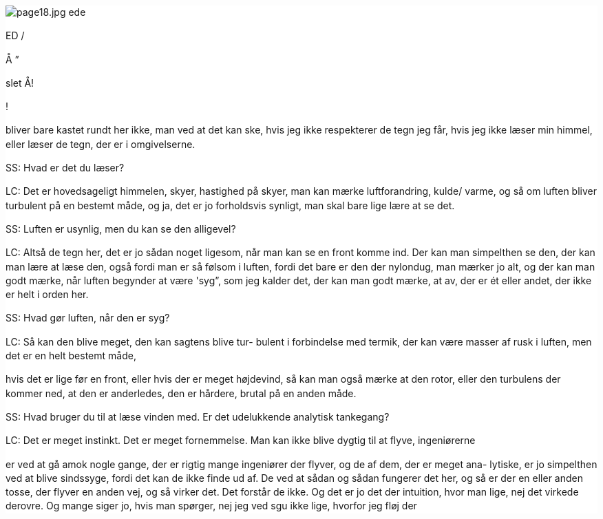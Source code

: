 ![page18.jpg](/2006/DB-2006-2/page18.jpg)
ede

ED /

Å
”

slet Å!

!

bliver bare kastet rundt her ikke, man ved at det kan
ske, hvis jeg ikke respekterer de tegn jeg får, hvis jeg
ikke læser min himmel, eller læser de tegn, der er i
omgivelserne.

SS: Hvad er det du læser?

LC: Det er hovedsageligt himmelen, skyer, hastighed
på skyer, man kan mærke luftforandring, kulde/
varme, og så om luften bliver turbulent på en bestemt
måde, og ja, det er jo forholdsvis synligt, man skal
bare lige lære at se det.

SS: Luften er usynlig, men du kan se den alligevel?

LC: Altså de tegn her, det er jo sådan noget ligesom,
når man kan se en front komme ind. Der kan man
simpelthen se den, der kan man lære at læse den,
også fordi man er så følsom i luften, fordi det bare
er den der nylondug, man mærker jo alt, og der kan
man godt mærke, når luften begynder at være 'syg”,
som jeg kalder det, der kan man godt mærke, at av,
der er ét eller andet, der ikke er helt i orden her.

SS: Hvad gør luften, når den er syg?

LC: Så kan den blive meget, den kan sagtens blive tur-
bulent i forbindelse med termik, der kan være masser
af rusk i luften, men det er en helt bestemt måde,

hvis det er lige før en front, eller hvis der er meget
højdevind, så kan man også mærke at den rotor, eller
den turbulens der kommer ned, at den er anderledes,
den er hårdere, brutal på en anden måde.

SS: Hvad bruger du til at læse vinden med. Er det
udelukkende analytisk tankegang?

LC: Det er meget instinkt. Det er meget fornemmelse.
Man kan ikke blive dygtig til at flyve, ingeniørerne

er ved at gå amok nogle gange, der er rigtig mange
ingeniører der flyver, og de af dem, der er meget ana-
lytiske, er jo simpelthen ved at blive sindssyge, fordi
det kan de ikke finde ud af. De ved at sådan og sådan
fungerer det her, og så er der en eller anden tosse,
der flyver en anden vej, og så virker det. Det forstår
de ikke. Og det er jo det der intuition, hvor man lige,
nej det virkede derovre. Og mange siger jo, hvis man
spørger, nej jeg ved sgu ikke lige, hvorfor jeg fløj der
